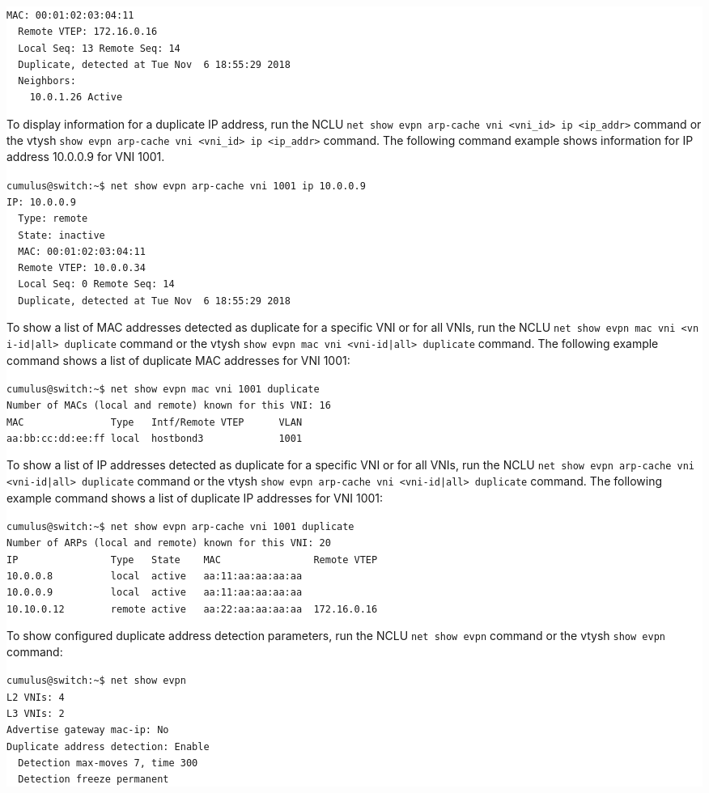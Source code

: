 ```
MAC: 00:01:02:03:04:11
  Remote VTEP: 172.16.0.16
  Local Seq: 13 Remote Seq: 14
  Duplicate, detected at Tue Nov  6 18:55:29 2018
  Neighbors:
    10.0.1.26 Active
```

To display information for a duplicate IP address, run the NCLU `net show evpn arp-cache vni <vni_id> ip <ip_addr>` command or the vtysh `show evpn arp-cache vni <vni_id> ip <ip_addr>` command. The following command example shows information for IP address 10.0.0.9 for VNI 1001.

```
cumulus@switch:~$ net show evpn arp-cache vni 1001 ip 10.0.0.9
IP: 10.0.0.9
  Type: remote
  State: inactive
  MAC: 00:01:02:03:04:11
  Remote VTEP: 10.0.0.34
  Local Seq: 0 Remote Seq: 14
  Duplicate, detected at Tue Nov  6 18:55:29 2018
```

To show a list of MAC addresses detected as duplicate for a specific VNI or for all VNIs, run the NCLU `net show evpn mac vni <vni-id|all> duplicate` command or the vtysh `show evpn mac vni <vni-id|all> duplicate` command. The following example command shows a list of duplicate MAC addresses for VNI 1001:

```
cumulus@switch:~$ net show evpn mac vni 1001 duplicate
Number of MACs (local and remote) known for this VNI: 16
MAC               Type   Intf/Remote VTEP      VLAN
aa:bb:cc:dd:ee:ff local  hostbond3             1001
```

To show a list of IP addresses detected as duplicate for a specific VNI or for all VNIs, run the NCLU `net show evpn arp-cache vni <vni-id|all> duplicate` command or the vtysh `show evpn arp-cache vni <vni-id|all> duplicate` command. The following example command shows a list of duplicate IP addresses for VNI 1001:

```
cumulus@switch:~$ net show evpn arp-cache vni 1001 duplicate
Number of ARPs (local and remote) known for this VNI: 20
IP                Type   State    MAC                Remote VTEP
10.0.0.8          local  active   aa:11:aa:aa:aa:aa
10.0.0.9          local  active   aa:11:aa:aa:aa:aa
10.10.0.12        remote active   aa:22:aa:aa:aa:aa  172.16.0.16
```

To show configured duplicate address detection parameters, run the NCLU `net show evpn` command or the vtysh `show evpn` command:

```
cumulus@switch:~$ net show evpn
L2 VNIs: 4
L3 VNIs: 2
Advertise gateway mac-ip: No
Duplicate address detection: Enable
  Detection max-moves 7, time 300
  Detection freeze permanent
```
